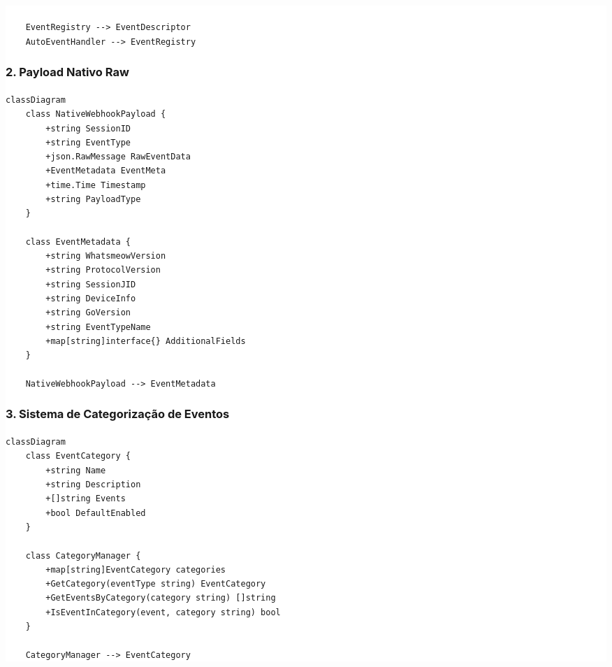 ```mermaid
    
    EventRegistry --> EventDescriptor
    AutoEventHandler --> EventRegistry
```

### 2. Payload Nativo Raw

```mermaid
classDiagram
    class NativeWebhookPayload {
        +string SessionID
        +string EventType
        +json.RawMessage RawEventData
        +EventMetadata EventMeta
        +time.Time Timestamp
        +string PayloadType
    }
    
    class EventMetadata {
        +string WhatsmeowVersion
        +string ProtocolVersion
        +string SessionJID
        +string DeviceInfo
        +string GoVersion
        +string EventTypeName
        +map[string]interface{} AdditionalFields
    }
    
    NativeWebhookPayload --> EventMetadata
```

### 3. Sistema de Categorização de Eventos

```mermaid
classDiagram
    class EventCategory {
        +string Name
        +string Description
        +[]string Events
        +bool DefaultEnabled
    }
    
    class CategoryManager {
        +map[string]EventCategory categories
        +GetCategory(eventType string) EventCategory
        +GetEventsByCategory(category string) []string
        +IsEventInCategory(event, category string) bool
    }
    
    CategoryManager --> EventCategory
```
